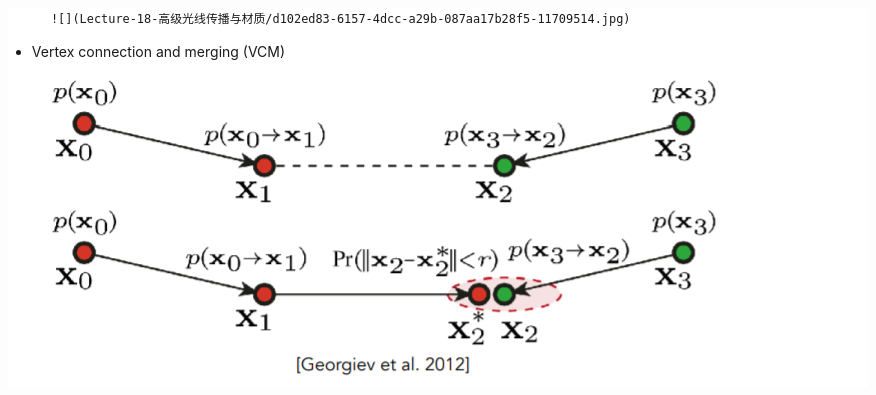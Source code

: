           ![](Lecture-18-高级光线传播与材质/d102ed83-6157-4dcc-a29b-087aa17b28f5-11709514.jpg)

- Vertex connection and merging (VCM)

  ![](Lecture-18-高级光线传播与材质/c8731dc6-6bd1-4aa9-84d0-10f1dfb2f6c7-11709514.jpg)
